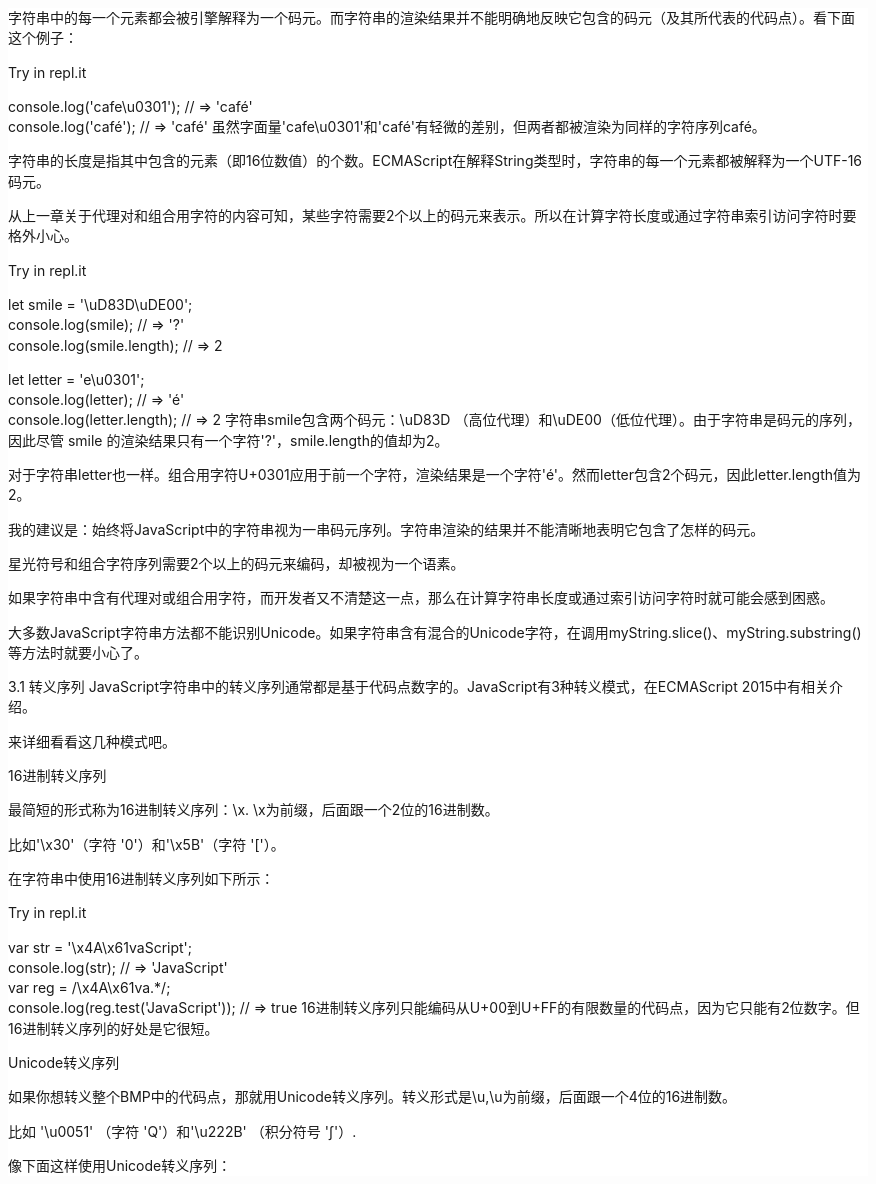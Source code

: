 字符串中的每一个元素都会被引擎解释为一个码元。而字符串的渲染结果并不能明确地反映它包含的码元（及其所代表的代码点）。看下面这个例子：

Try in repl.it

console.log('cafe\u0301'); // => 'café'  
console.log('café');       // => 'café'
虽然字面量'cafe\u0301'和'café'有轻微的差别，但两者都被渲染为同样的字符序列café。

字符串的长度是指其中包含的元素（即16位数值）的个数。ECMAScript在解释String类型时，字符串的每一个元素都被解释为一个UTF-16码元。

从上一章关于代理对和组合用字符的内容可知，某些字符需要2个以上的码元来表示。所以在计算字符长度或通过字符串索引访问字符时要格外小心。

Try in repl.it

let smile = '\uD83D\uDE00';  
console.log(smile);        // => '?'  
console.log(smile.length); // => 2

let letter = 'e\u0301';  
console.log(letter);        // => 'é'  
console.log(letter.length); // => 2
字符串smile包含两个码元：\uD83D （高位代理）和\uDE00（低位代理）。由于字符串是码元的序列，因此尽管 smile 的渲染结果只有一个字符'?'，smile.length的值却为2。

对于字符串letter也一样。组合用字符U+0301应用于前一个字符，渲染结果是一个字符'é'。然而letter包含2个码元，因此letter.length值为2。

我的建议是：始终将JavaScript中的字符串视为一串码元序列。字符串渲染的结果并不能清晰地表明它包含了怎样的码元。

星光符号和组合字符序列需要2个以上的码元来编码，却被视为一个语素。

如果字符串中含有代理对或组合用字符，而开发者又不清楚这一点，那么在计算字符串长度或通过索引访问字符时就可能会感到困惑。

大多数JavaScript字符串方法都不能识别Unicode。如果字符串含有混合的Unicode字符，在调用myString.slice()、myString.substring()等方法时就要小心了。

3.1 转义序列
JavaScript字符串中的转义序列通常都是基于代码点数字的。JavaScript有3种转义模式，在ECMAScript 2015中有相关介绍。

来详细看看这几种模式吧。

16进制转义序列

最简短的形式称为16进制转义序列：\x<hex>. \x为前缀，后面跟一个2位的16进制数。

比如'\x30'（字符 '0'）和'\x5B'（字符 '['）。

在字符串中使用16进制转义序列如下所示：

Try in repl.it

var str = '\x4A\x61vaScript';  
console.log(str);                    // => 'JavaScript'  
var reg = /\x4A\x61va.*/;  
console.log(reg.test('JavaScript')); // => true
16进制转义序列只能编码从U+00到U+FF的有限数量的代码点，因为它只能有2位数字。但16进制转义序列的好处是它很短。

Unicode转义序列

如果你想转义整个BMP中的代码点，那就用Unicode转义序列。转义形式是\u<hex>,\u为前缀，后面跟一个4位的16进制数。

比如 '\u0051' （字符 'Q'）和'\u222B' （积分符号 '∫'）.

像下面这样使用Unicode转义序列：

